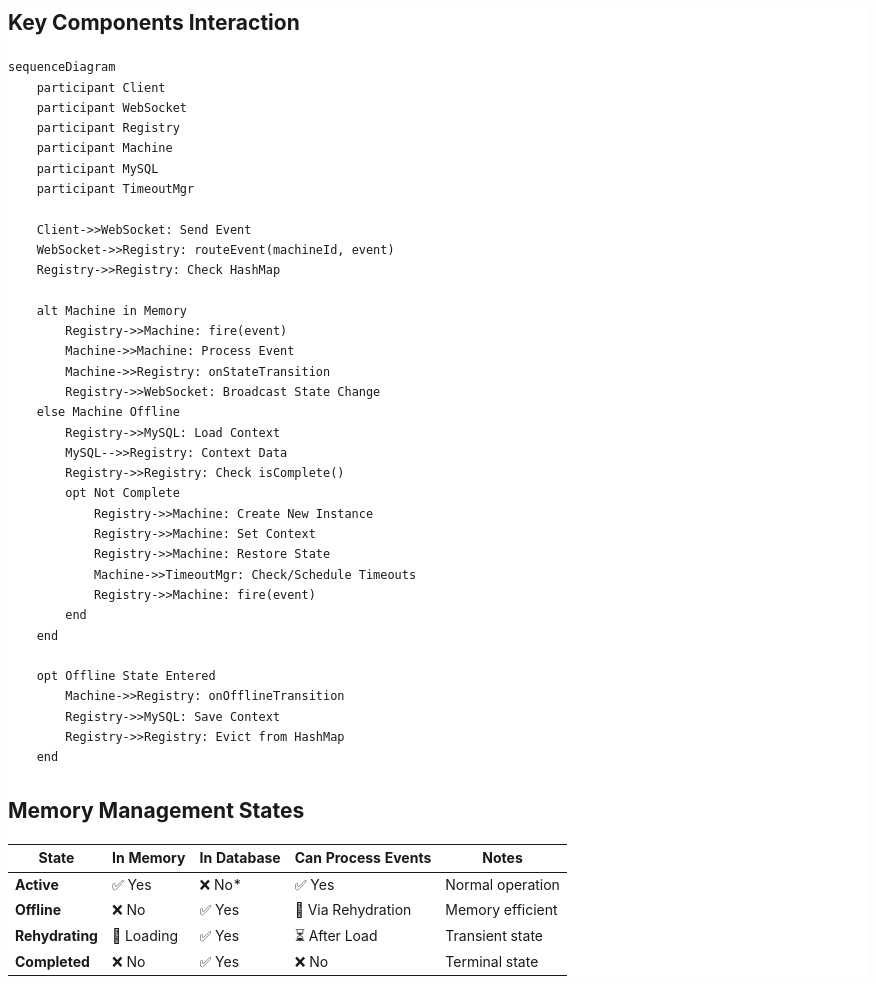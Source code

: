 ## Key Components Interaction

```mermaid
sequenceDiagram
    participant Client
    participant WebSocket
    participant Registry
    participant Machine
    participant MySQL
    participant TimeoutMgr
    
    Client->>WebSocket: Send Event
    WebSocket->>Registry: routeEvent(machineId, event)
    Registry->>Registry: Check HashMap
    
    alt Machine in Memory
        Registry->>Machine: fire(event)
        Machine->>Machine: Process Event
        Machine->>Registry: onStateTransition
        Registry->>WebSocket: Broadcast State Change
    else Machine Offline
        Registry->>MySQL: Load Context
        MySQL-->>Registry: Context Data
        Registry->>Registry: Check isComplete()
        opt Not Complete
            Registry->>Machine: Create New Instance
            Registry->>Machine: Set Context
            Registry->>Machine: Restore State
            Machine->>TimeoutMgr: Check/Schedule Timeouts
            Registry->>Machine: fire(event)
        end
    end
    
    opt Offline State Entered
        Machine->>Registry: onOfflineTransition
        Registry->>MySQL: Save Context
        Registry->>Registry: Evict from HashMap
    end
```

## Memory Management States

| State | In Memory | In Database | Can Process Events | Notes |
|-------|-----------|-------------|-------------------|--------|
| **Active** | ✅ Yes | ❌ No* | ✅ Yes | Normal operation |
| **Offline** | ❌ No | ✅ Yes | 🔄 Via Rehydration | Memory efficient |
| **Rehydrating** | 🔄 Loading | ✅ Yes | ⏳ After Load | Transient state |
| **Completed** | ❌ No | ✅ Yes | ❌ No | Terminal state |
